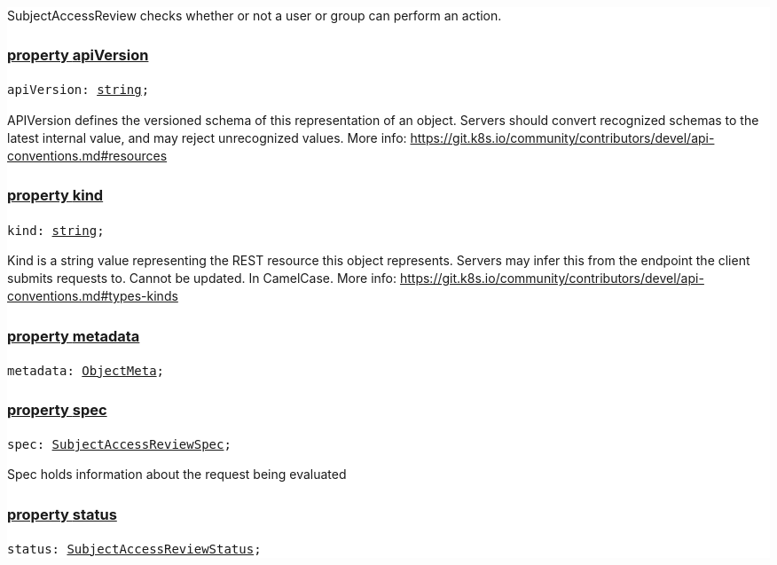 SubjectAccessReview checks whether or not a user or group can perform an action.

<h3 class="pdoc-member-header" id="SubjectAccessReview-apiVersion">
<a class="pdoc-child-name" href="https://github.com/pulumi/pulumi-kubernetes/blob/master/sdk/nodejs/types/output.ts#L5423">property <b>apiVersion</b></a>
</h3>
<div class="pdoc-member-contents" markdown="1">
<pre class="highlight"><span class='kd'></span>apiVersion: <span class='kd'><a href='https://developer.mozilla.org/en-US/docs/Web/JavaScript/Reference/Global_Objects/String'>string</a></span>;</pre>

APIVersion defines the versioned schema of this representation of an object. Servers should
convert recognized schemas to the latest internal value, and may reject unrecognized
values. More info:
https://git.k8s.io/community/contributors/devel/api-conventions.md#resources

</div>
<h3 class="pdoc-member-header" id="SubjectAccessReview-kind">
<a class="pdoc-child-name" href="https://github.com/pulumi/pulumi-kubernetes/blob/master/sdk/nodejs/types/output.ts#L5431">property <b>kind</b></a>
</h3>
<div class="pdoc-member-contents" markdown="1">
<pre class="highlight"><span class='kd'></span>kind: <span class='kd'><a href='https://developer.mozilla.org/en-US/docs/Web/JavaScript/Reference/Global_Objects/String'>string</a></span>;</pre>

Kind is a string value representing the REST resource this object represents. Servers may
infer this from the endpoint the client submits requests to. Cannot be updated. In
CamelCase. More info:
https://git.k8s.io/community/contributors/devel/api-conventions.md#types-kinds

</div>
<h3 class="pdoc-member-header" id="SubjectAccessReview-metadata">
<a class="pdoc-child-name" href="https://github.com/pulumi/pulumi-kubernetes/blob/master/sdk/nodejs/types/output.ts#L5434">property <b>metadata</b></a>
</h3>
<div class="pdoc-member-contents" markdown="1">
<pre class="highlight"><span class='kd'></span>metadata: <a href='#ObjectMeta'>ObjectMeta</a>;</pre>
</div>
<h3 class="pdoc-member-header" id="SubjectAccessReview-spec">
<a class="pdoc-child-name" href="https://github.com/pulumi/pulumi-kubernetes/blob/master/sdk/nodejs/types/output.ts#L5439">property <b>spec</b></a>
</h3>
<div class="pdoc-member-contents" markdown="1">
<pre class="highlight"><span class='kd'></span>spec: <a href='#SubjectAccessReviewSpec'>SubjectAccessReviewSpec</a>;</pre>

Spec holds information about the request being evaluated

</div>
<h3 class="pdoc-member-header" id="SubjectAccessReview-status">
<a class="pdoc-child-name" href="https://github.com/pulumi/pulumi-kubernetes/blob/master/sdk/nodejs/types/output.ts#L5444">property <b>status</b></a>
</h3>
<div class="pdoc-member-contents" markdown="1">
<pre class="highlight"><span class='kd'></span>status: <a href='#SubjectAccessReviewStatus'>SubjectAccessReviewStatus</a>;</pre>
